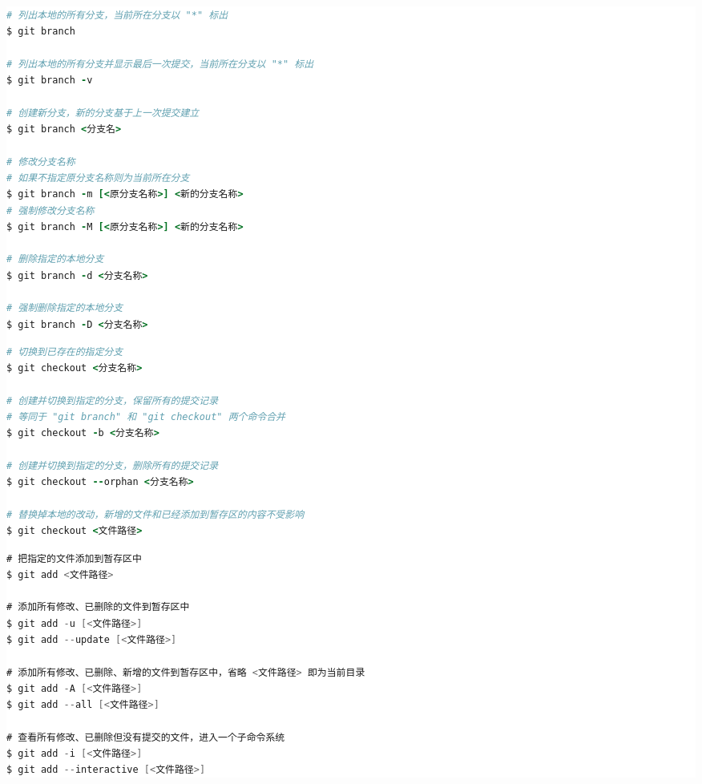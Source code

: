 ```ruby
# 列出本地的所有分支，当前所在分支以 "*" 标出
$ git branch

# 列出本地的所有分支并显示最后一次提交，当前所在分支以 "*" 标出
$ git branch -v

# 创建新分支，新的分支基于上一次提交建立
$ git branch <分支名>

# 修改分支名称
# 如果不指定原分支名称则为当前所在分支
$ git branch -m [<原分支名称>] <新的分支名称>
# 强制修改分支名称
$ git branch -M [<原分支名称>] <新的分支名称>

# 删除指定的本地分支
$ git branch -d <分支名称>

# 强制删除指定的本地分支
$ git branch -D <分支名称>
```

```ruby
# 切换到已存在的指定分支
$ git checkout <分支名称>

# 创建并切换到指定的分支，保留所有的提交记录
# 等同于 "git branch" 和 "git checkout" 两个命令合并
$ git checkout -b <分支名称>

# 创建并切换到指定的分支，删除所有的提交记录
$ git checkout --orphan <分支名称>

# 替换掉本地的改动，新增的文件和已经添加到暂存区的内容不受影响
$ git checkout <文件路径>
```

```csharp
# 把指定的文件添加到暂存区中
$ git add <文件路径>

# 添加所有修改、已删除的文件到暂存区中
$ git add -u [<文件路径>]
$ git add --update [<文件路径>]

# 添加所有修改、已删除、新增的文件到暂存区中，省略 <文件路径> 即为当前目录
$ git add -A [<文件路径>]
$ git add --all [<文件路径>]

# 查看所有修改、已删除但没有提交的文件，进入一个子命令系统
$ git add -i [<文件路径>]
$ git add --interactive [<文件路径>]
```
